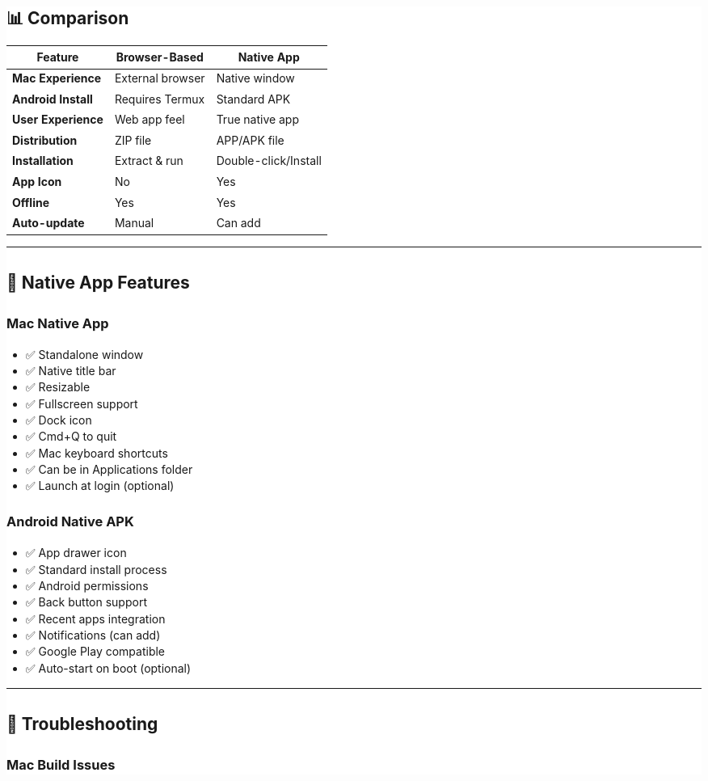 
## 📊 Comparison

| Feature | Browser-Based | Native App |
|---------|---------------|------------|
| **Mac Experience** | External browser | Native window |
| **Android Install** | Requires Termux | Standard APK |
| **User Experience** | Web app feel | True native app |
| **Distribution** | ZIP file | APP/APK file |
| **Installation** | Extract & run | Double-click/Install |
| **App Icon** | No | Yes |
| **Offline** | Yes | Yes |
| **Auto-update** | Manual | Can add |

---

## 🎨 Native App Features

### Mac Native App
- ✅ Standalone window
- ✅ Native title bar
- ✅ Resizable
- ✅ Fullscreen support
- ✅ Dock icon
- ✅ Cmd+Q to quit
- ✅ Mac keyboard shortcuts
- ✅ Can be in Applications folder
- ✅ Launch at login (optional)

### Android Native APK
- ✅ App drawer icon
- ✅ Standard install process
- ✅ Android permissions
- ✅ Back button support
- ✅ Recent apps integration
- ✅ Notifications (can add)
- ✅ Google Play compatible
- ✅ Auto-start on boot (optional)

---

## 🐛 Troubleshooting

### Mac Build Issues
